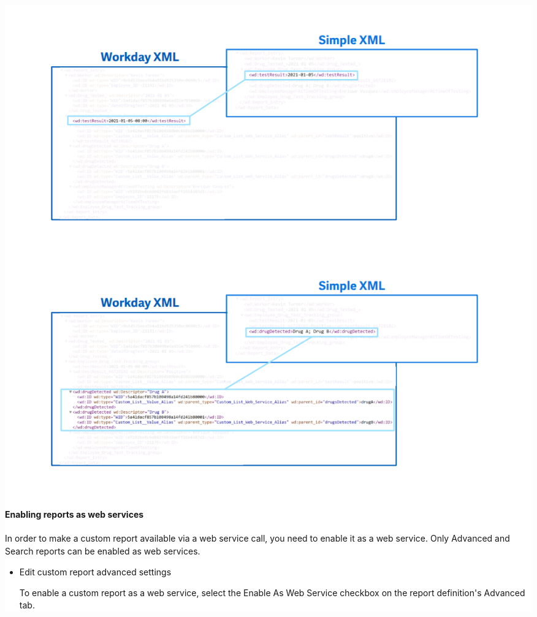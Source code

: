 ![image](./images/date-comparison.png)
![image](./images/multi-select-fields.png)

#### Enabling reports as web services

In order to make a custom report available via a web service call, you need to enable it as a web service. Only Advanced and Search reports can be enabled as web services. 


- Edit custom report advanced settings

    To enable a custom report as a web service, select the Enable As Web Service checkbox on the report definition's Advanced tab.
